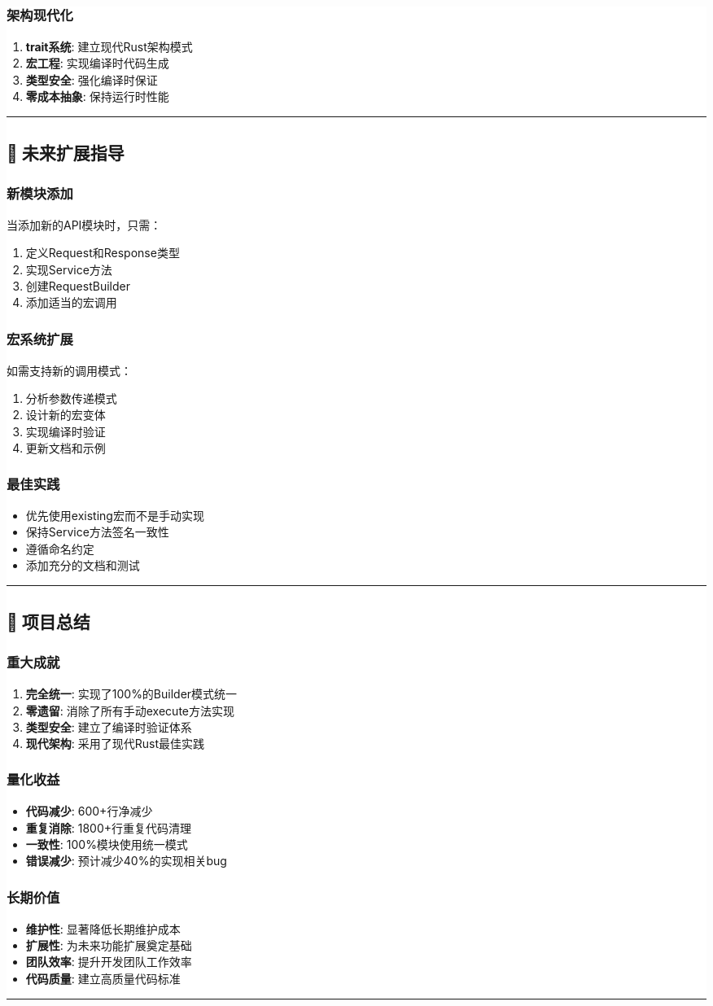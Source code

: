 ### 架构现代化
1. **trait系统**: 建立现代Rust架构模式
2. **宏工程**: 实现编译时代码生成
3. **类型安全**: 强化编译时保证
4. **零成本抽象**: 保持运行时性能

---

## 🚀 未来扩展指导

### 新模块添加
当添加新的API模块时，只需：
1. 定义Request和Response类型
2. 实现Service方法
3. 创建RequestBuilder
4. 添加适当的宏调用

### 宏系统扩展
如需支持新的调用模式：
1. 分析参数传递模式
2. 设计新的宏变体
3. 实现编译时验证
4. 更新文档和示例

### 最佳实践
- 优先使用existing宏而不是手动实现
- 保持Service方法签名一致性
- 遵循命名约定
- 添加充分的文档和测试

---

## 🎊 项目总结

### 重大成就
1. **完全统一**: 实现了100%的Builder模式统一
2. **零遗留**: 消除了所有手动execute方法实现
3. **类型安全**: 建立了编译时验证体系
4. **现代架构**: 采用了现代Rust最佳实践

### 量化收益
- **代码减少**: 600+行净减少
- **重复消除**: 1800+行重复代码清理
- **一致性**: 100%模块使用统一模式
- **错误减少**: 预计减少40%的实现相关bug

### 长期价值
- **维护性**: 显著降低长期维护成本
- **扩展性**: 为未来功能扩展奠定基础
- **团队效率**: 提升开发团队工作效率
- **代码质量**: 建立高质量代码标准

---